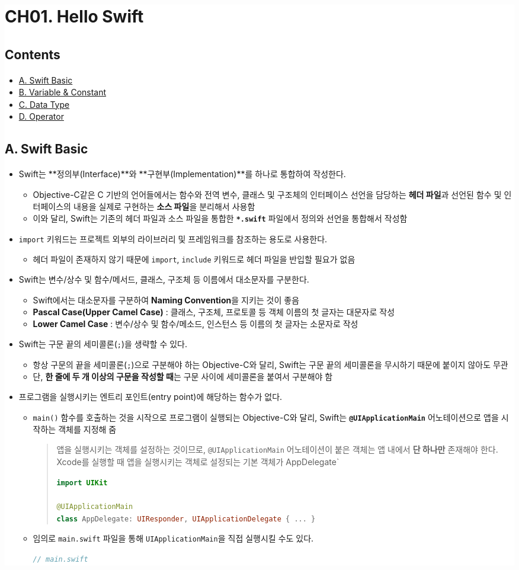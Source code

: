 # CH01. Hello Swift

## Contents

- [A. Swift Basic](https://github.com/TheSwifters/iOS-Study/tree/master/Swift/CH01.Let's-Swift#Swift-Basic)
- [B. Variable & Constant](https://github.com/TheSwifters/iOS-Study/tree/master/Swift/CH01.Let's-Swift#Variable-&-Constant)
- [C. Data Type](https://github.com/TheSwifters/iOS-Study/tree/master/Swift/CH01.Let's-Swift#Data-Type)
- [D. Operator](https://github.com/TheSwifters/iOS-Study/tree/master/Swift/CH01.Let's-Swift#Operator)

## A. Swift Basic

- Swift는 **정의부(Interface)**와 **구현부(Implementation)**를 하나로 통합하여 작성한다.

  - Objective-C같은 C 기반의 언어들에서는 함수와 전역 변수, 클래스 및 구조체의 인터페이스 선언을 담당하는 **헤더 파일**과 선언된 함수 및 인터페이스의 내용을 실제로 구현하는 **소스 파일**을 분리해서 사용함
  - 이와 달리, Swift는 기존의 헤더 파일과 소스 파일을 통합한 **`*.swift`**  파일에서 정의와 선언을 통합해서 작성함

- `import` 키워드는 프로젝트 외부의 라이브러리 및 프레임워크를 참조하는 용도로 사용한다.

  - 헤더 파일이 존재하지 않기 때문에 `import`, `include` 키워드로 헤더 파일을 반입할 필요가 없음

- Swift는 변수/상수 및 함수/메서드, 클래스, 구조체 등 이름에서 대소문자를 구분한다.

  - Swift에서는 대소문자를 구분하여 **Naming Convention**을 지키는 것이 좋음
  - **Pascal Case(Upper Camel Case)** : 클래스, 구조체, 프로토콜 등 객체 이름의 첫 글자는 대문자로 작성
  - **Lower Camel Case** : 변수/상수 및 함수/메소드, 인스턴스 등 이름의 첫 글자는 소문자로 작성

- Swift는 구문 끝의 세미콜론(`;`)을 생략할 수 있다.

  - 항상 구문의 끝을 세미콜론(`;`)으로 구분해야 하는 Objective-C와 달리, Swift는 구문 끝의 세미콜론을 무시하기 때문에 붙이지 않아도 무관
  - 단, **한 줄에 두 개 이상의 구문을 작성할 때**는 구문 사이에 세미콜론을 붙여서 구분해야 함

- 프로그램을 실행시키는 엔트리 포인트(entry point)에 해당하는 함수가 없다.

  - `main()` 함수를 호출하는 것을 시작으로 프로그램이 실행되는 Objective-C와 달리, Swift는 **`@UIApplicationMain`** 어노테이션으로 앱을 시작하는 객체를 지정해 줌

    > 앱을 실행시키는 객체를 설정하는 것이므로, `@UIApplicationMain` 어노테이션이 붙은 객체는 앱 내에서 **단 하나만** 존재해야 한다. Xcode를 실행할 때 앱을 실행시키는 객체로 설정되는 기본 객체가 AppDelegate`
    >
    > ```swift
    > import UIKit
    > 
    > @UIApplicationMain
    > class AppDelegate: UIResponder, UIApplicationDelegate { ... }
    > ```

  - 임의로 `main.swift` 파일을 통해 `UIApplicationMain`을 직접 실행시킬 수도 있다.

    ```swift
    // main.swift
    
